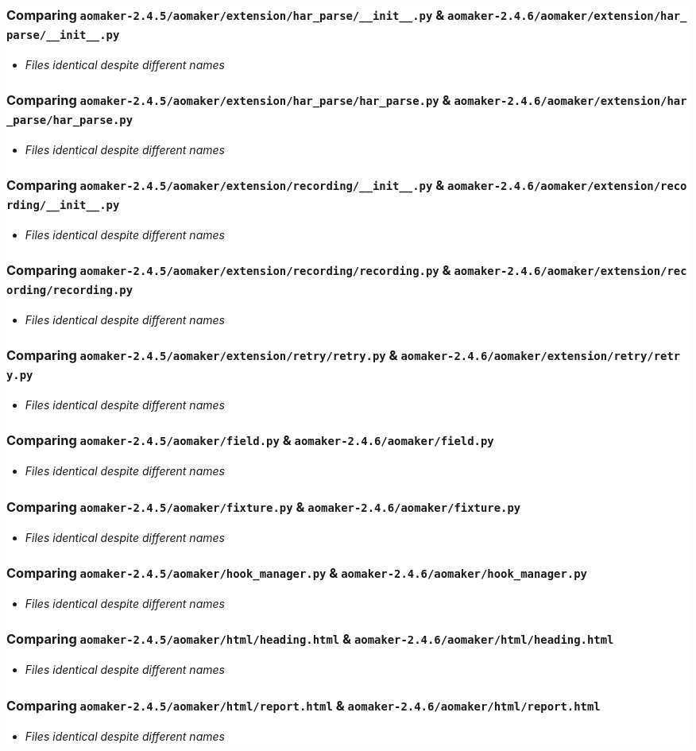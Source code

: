 ### Comparing `aomaker-2.4.5/aomaker/extension/har_parse/__init__.py` & `aomaker-2.4.6/aomaker/extension/har_parse/__init__.py`

 * *Files identical despite different names*

### Comparing `aomaker-2.4.5/aomaker/extension/har_parse/har_parse.py` & `aomaker-2.4.6/aomaker/extension/har_parse/har_parse.py`

 * *Files identical despite different names*

### Comparing `aomaker-2.4.5/aomaker/extension/recording/__init__.py` & `aomaker-2.4.6/aomaker/extension/recording/__init__.py`

 * *Files identical despite different names*

### Comparing `aomaker-2.4.5/aomaker/extension/recording/recording.py` & `aomaker-2.4.6/aomaker/extension/recording/recording.py`

 * *Files identical despite different names*

### Comparing `aomaker-2.4.5/aomaker/extension/retry/retry.py` & `aomaker-2.4.6/aomaker/extension/retry/retry.py`

 * *Files identical despite different names*

### Comparing `aomaker-2.4.5/aomaker/field.py` & `aomaker-2.4.6/aomaker/field.py`

 * *Files identical despite different names*

### Comparing `aomaker-2.4.5/aomaker/fixture.py` & `aomaker-2.4.6/aomaker/fixture.py`

 * *Files identical despite different names*

### Comparing `aomaker-2.4.5/aomaker/hook_manager.py` & `aomaker-2.4.6/aomaker/hook_manager.py`

 * *Files identical despite different names*

### Comparing `aomaker-2.4.5/aomaker/html/heading.html` & `aomaker-2.4.6/aomaker/html/heading.html`

 * *Files identical despite different names*

### Comparing `aomaker-2.4.5/aomaker/html/report.html` & `aomaker-2.4.6/aomaker/html/report.html`

 * *Files identical despite different names*
